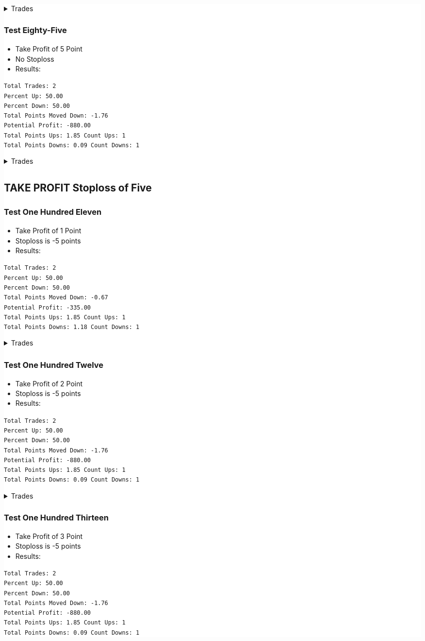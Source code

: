 <details><summary>Trades</summary></details>

### Test Eighty-Five
* Take Profit of 5 Point
* No Stoploss
* Results:
```
Total Trades: 2
Percent Up: 50.00
Percent Down: 50.00
Total Points Moved Down: -1.76
Potential Profit: -880.00
Total Points Ups: 1.85 Count Ups: 1
Total Points Downs: 0.09 Count Downs: 1
```

<details><summary>Trades</summary></details>

## TAKE PROFIT Stoploss of Five

### Test One Hundred Eleven
* Take Profit of 1 Point
* Stoploss is -5 points
* Results:
```
Total Trades: 2
Percent Up: 50.00
Percent Down: 50.00
Total Points Moved Down: -0.67
Potential Profit: -335.00
Total Points Ups: 1.85 Count Ups: 1
Total Points Downs: 1.18 Count Downs: 1
```

<details><summary>Trades</summary></details>

### Test One Hundred Twelve
* Take Profit of 2 Point
* Stoploss is -5 points
* Results:
```
Total Trades: 2
Percent Up: 50.00
Percent Down: 50.00
Total Points Moved Down: -1.76
Potential Profit: -880.00
Total Points Ups: 1.85 Count Ups: 1
Total Points Downs: 0.09 Count Downs: 1
```

<details><summary>Trades</summary></details>

### Test One Hundred Thirteen
* Take Profit of 3 Point
* Stoploss is -5 points
* Results:
```
Total Trades: 2
Percent Up: 50.00
Percent Down: 50.00
Total Points Moved Down: -1.76
Potential Profit: -880.00
Total Points Ups: 1.85 Count Ups: 1
Total Points Downs: 0.09 Count Downs: 1
```